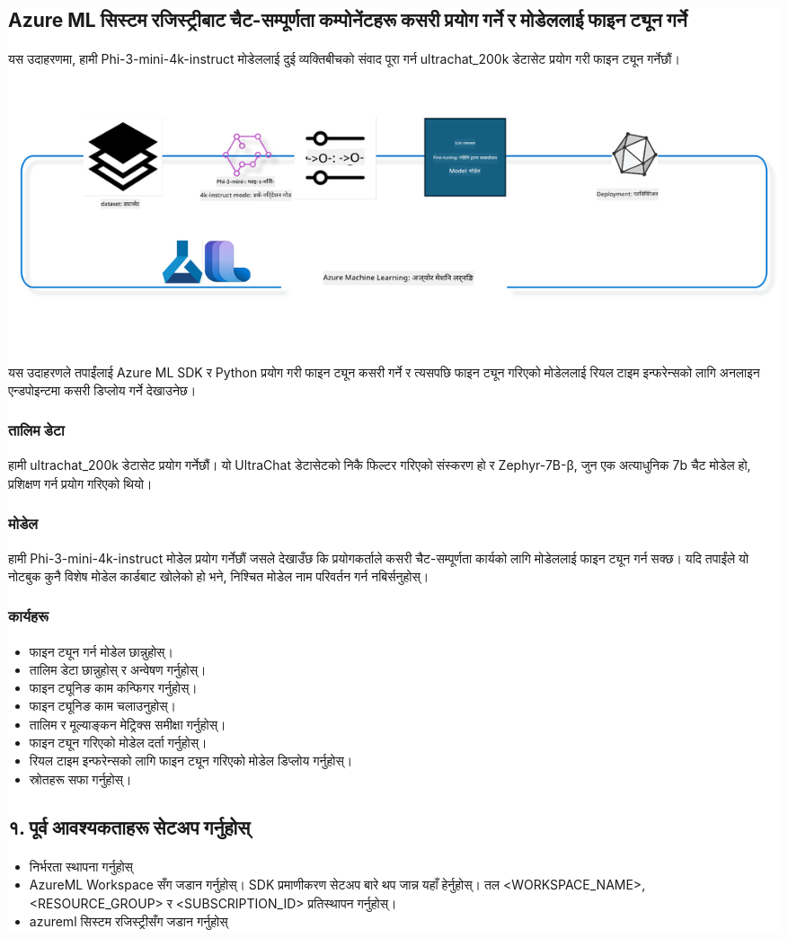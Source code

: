 
## Azure ML सिस्टम रजिस्ट्रीबाट चैट-सम्पूर्णता कम्पोनेंटहरू कसरी प्रयोग गर्ने र मोडेललाई फाइन ट्यून गर्ने

यस उदाहरणमा, हामी Phi-3-mini-4k-instruct मोडेललाई दुई व्यक्तिबीचको संवाद पूरा गर्न ultrachat_200k डेटासेट प्रयोग गरी फाइन ट्यून गर्नेछौं।

![MLFineTune](../../../../translated_images/MLFineTune.d8292fe1f146b4ff1153c2e5bdbbe5b0e7f96858d5054b525bd55f2641505138.ne.png)

यस उदाहरणले तपाईंलाई Azure ML SDK र Python प्रयोग गरी फाइन ट्यून कसरी गर्ने र त्यसपछि फाइन ट्यून गरिएको मोडेललाई रियल टाइम इन्फरेन्सको लागि अनलाइन एन्डपोइन्टमा कसरी डिप्लोय गर्ने देखाउनेछ।

### तालिम डेटा

हामी ultrachat_200k डेटासेट प्रयोग गर्नेछौं। यो UltraChat डेटासेटको निकै फिल्टर गरिएको संस्करण हो र Zephyr-7B-β, जुन एक अत्याधुनिक 7b चैट मोडेल हो, प्रशिक्षण गर्न प्रयोग गरिएको थियो।

### मोडेल

हामी Phi-3-mini-4k-instruct मोडेल प्रयोग गर्नेछौं जसले देखाउँछ कि प्रयोगकर्ताले कसरी चैट-सम्पूर्णता कार्यको लागि मोडेललाई फाइन ट्यून गर्न सक्छ। यदि तपाईंले यो नोटबुक कुनै विशेष मोडेल कार्डबाट खोलेको हो भने, निश्चित मोडेल नाम परिवर्तन गर्न नबिर्सनुहोस्।

### कार्यहरू

- फाइन ट्यून गर्न मोडेल छान्नुहोस्।
- तालिम डेटा छान्नुहोस् र अन्वेषण गर्नुहोस्।
- फाइन ट्यूनिङ काम कन्फिगर गर्नुहोस्।
- फाइन ट्यूनिङ काम चलाउनुहोस्।
- तालिम र मूल्याङ्कन मेट्रिक्स समीक्षा गर्नुहोस्।
- फाइन ट्यून गरिएको मोडेल दर्ता गर्नुहोस्।
- रियल टाइम इन्फरेन्सको लागि फाइन ट्यून गरिएको मोडेल डिप्लोय गर्नुहोस्।
- स्रोतहरू सफा गर्नुहोस्।

## १. पूर्व आवश्यकताहरू सेटअप गर्नुहोस्

- निर्भरता स्थापना गर्नुहोस्
- AzureML Workspace सँग जडान गर्नुहोस्। SDK प्रमाणीकरण सेटअप बारे थप जान्न यहाँ हेर्नुहोस्। तल <WORKSPACE_NAME>, <RESOURCE_GROUP> र <SUBSCRIPTION_ID> प्रतिस्थापन गर्नुहोस्।
- azureml सिस्टम रजिस्ट्रीसँग जडान गर्नुहोस्